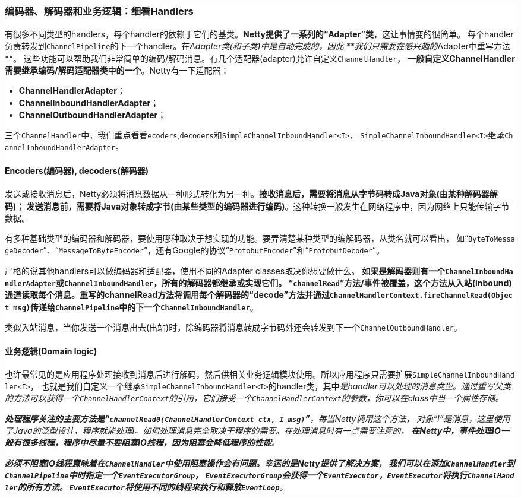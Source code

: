 ### 编码器、解码器和业务逻辑：细看Handlers
有很多不同类型的handlers，每个handler的依赖于它们的基类。**Netty提供了一系列的“Adapter”类**，这让事情变的很简单。
每个handler负责转发到`ChannelPipeline`的下一个handler。在*Adapter类(和子类)中是自动完成的，因此 **我们只需要在感兴趣的*Adapter中重写方法**。
这些功能可以帮助我们非常简单的编码/解码消息。有几个适配器(adapter)允许自定义`ChannelHandler`，
**一般自定义ChannelHandler需要继承编码/解码适配器类中的一个**。Netty有一下适配器：
+ **ChannelHandlerAdapter**；
+ **ChannelInboundHandlerAdapter**；
+ **ChannelOutboundHandlerAdapter**；

三个`ChannelHandler`中，我们重点看看`ecoders`,`decoders`和`SimpleChannelInboundHandler<I>`，
`SimpleChannelInboundHandler<I>`继承`ChannelInboundHandlerAdapter`。

#### Encoders(编码器), decoders(解码器)
发送或接收消息后，Netty必须将消息数据从一种形式转化为另一种。**接收消息后，需要将消息从字节码转成Java对象(由某种解码器解码)；
发送消息前，需要将Java对象转成字节(由某些类型的编码器进行编码)**。这种转换一般发生在网络程序中，因为网络上只能传输字节数据。

有多种基础类型的编码器和解码器，要使用哪种取决于想实现的功能。要弄清楚某种类型的编解码器，从类名就可以看出，
如“`ByteToMessageDecoder`”、“`MessageToByteEncoder`”，还有Google的协议“`ProtobufEncoder`”和“`ProtobufDecoder`”。

严格的说其他handlers可以做编码器和适配器，使用不同的Adapter classes取决你想要做什么。
**如果是解码器则有一个`ChannelInboundHandlerAdapter`或`ChannelInboundHandler`，所有的解码器都继承或实现它们。
“`channelRead`”方法/事件被覆盖，这个方法从入站(inbound)通道读取每个消息。重写的channelRead方法将调用每个解码器的“decode”方法并通过`ChannelHandlerContext.fireChannelRead(Object msg)`传递给`ChannelPipeline`中的下一个`ChannelInboundHandler`**。

类似入站消息，当你发送一个消息出去(出站)时，除编码器将消息转成字节码外还会转发到下一个`ChannelOutboundHandler`。

#### 业务逻辑(Domain logic)
也许最常见的是应用程序处理接收到消息后进行解码，然后供相关业务逻辑模块使用。所以应用程序只需要扩展`SimpleChannelInboundHandler<I>`，
也就是我们自定义一个继承`SimpleChannelInboundHandler<I>`的handler类，其中<I>是handler可以处理的消息类型。通过重写父类的方法可以获得一个`ChannelHandlerContext`的引用，它们接受一个`ChannelHandlerContext`的参数，你可以在class中当一个属性存储。

**处理程序关注的主要方法是“`channelRead0(ChannelHandlerContext ctx, I msg)`”**，每当Netty调用这个方法，
对象“I”是消息，这里使用了Java的泛型设计，程序就能处理I。如何处理消息完全取决于程序的需要。在处理消息时有一点需要注意的，
**在Netty中，事件处理IO一般有很多线程，程序中尽量不要阻塞IO线程，因为阻塞会降低程序的性能**。

**必须不阻塞IO线程意味着在`ChannelHandler`中使用阻塞操作会有问题。幸运的是Netty提供了解决方案，
我们可以在添加`ChannelHandler`到`ChannelPipeline`中时指定一个`EventExecutorGroup`，
`EventExecutorGroup`会获得一个`EventExecutor`，`EventExecutor`将执行`ChannelHandler`的所有方法。
`EventExecutor`将使用不同的线程来执行和释放`EventLoop`**。
